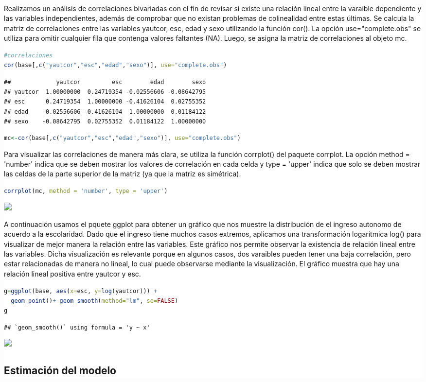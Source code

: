 Realizamos un análisis de correlaciones bivariadas con el fin de revisar si existe una relación lineal entre la varaible dependiente y las variables independientes, además de comprobar que no existan problemas de colinealidad entre estas últimas. Se calcula la matriz de correlaciones entre las variables yautcor, esc, edad y sexo utilizando la función cor(). La opción use="complete.obs" se utiliza para omitir cualquier fila que contenga valores faltantes (NA). Luego, se asigna la matriz de correlaciones al objeto mc.


```r
#correlaciones
cor(base[,c("yautcor","esc","edad","sexo")], use="complete.obs")
```

```
##             yautcor         esc        edad        sexo
## yautcor  1.00000000  0.24719354 -0.02556606 -0.08642795
## esc      0.24719354  1.00000000 -0.41626104  0.02755352
## edad    -0.02556606 -0.41626104  1.00000000  0.01184122
## sexo    -0.08642795  0.02755352  0.01184122  1.00000000
```

```r
mc<-cor(base[,c("yautcor","esc","edad","sexo")], use="complete.obs")
```

Para visualizar las correlaciones de manera más clara, se utiliza la función corrplot() del paquete corrplot. La opción method = 'number' indica que se deben mostrar los valores de correlación en cada celda y type = 'upper' indica que solo se deben mostrar las celdas de la parte superior de la matriz (ya que la matriz es simétrica).


```r
corrplot(mc, method = 'number', type = 'upper')
```

<img src="/example/03-practico_files/figure-html/unnamed-chunk-6-1.png" width="672" />

A continuación usamos el pquete ggplot para obtener un gráfico que nos muestre la distribución de el ingreso autonomo de acuerdo a la escolaridad. Dado que el ingreso tiene muchos casos extremos, aplicamos una transformación logarítmica log() para visualizar de mejor manera la relación entre las variables. Este gráfico nos permite observar la existencia de relación lineal entre las variables. Dicha visualización es relevante porque en algunos casos, dos varaibles pueden tener una baja correlación, pero estar relacionadas de manera no lineal, lo cual puede observarse mediante la visualización. El gráfico muestra que hay una relación lineal positiva entre yautcor y esc.


```r
g=ggplot(base, aes(x=esc, y=log(yautcor))) +
  geom_point()+ geom_smooth(method="lm", se=FALSE)
g
```

```
## `geom_smooth()` using formula = 'y ~ x'
```

<img src="/example/03-practico_files/figure-html/unnamed-chunk-7-1.png" width="672" />

## Estimación del modelo
